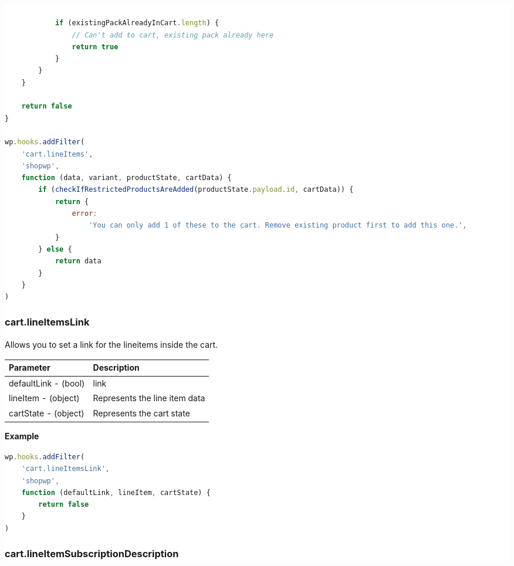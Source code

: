 ```js

			if (existingPackAlreadyInCart.length) {
				// Can't add to cart, existing pack already here
				return true
			}
		}
	}

	return false
}

wp.hooks.addFilter(
	'cart.lineItems',
	'shopwp',
	function (data, variant, productState, cartData) {
		if (checkIfRestrictedProductsAreAdded(productState.payload.id, cartData)) {
			return {
				error:
					'You can only add 1 of these to the cart. Remove existing product first to add this one.',
			}
		} else {
			return data
		}
	}
)
```

### cart.lineItemsLink

Allows you to set a link for the lineitems inside the cart.

| Parameter            | Description                   |
| :------------------- | :---------------------------- |
| defaultLink - (bool) | link                          |
| lineItem - (object)  | Represents the line item data |
| cartState - (object) | Represents the cart state     |

**Example**

```js
wp.hooks.addFilter(
	'cart.lineItemsLink',
	'shopwp',
	function (defaultLink, lineItem, cartState) {
		return false
	}
)
```

### cart.lineItemSubscriptionDescription
